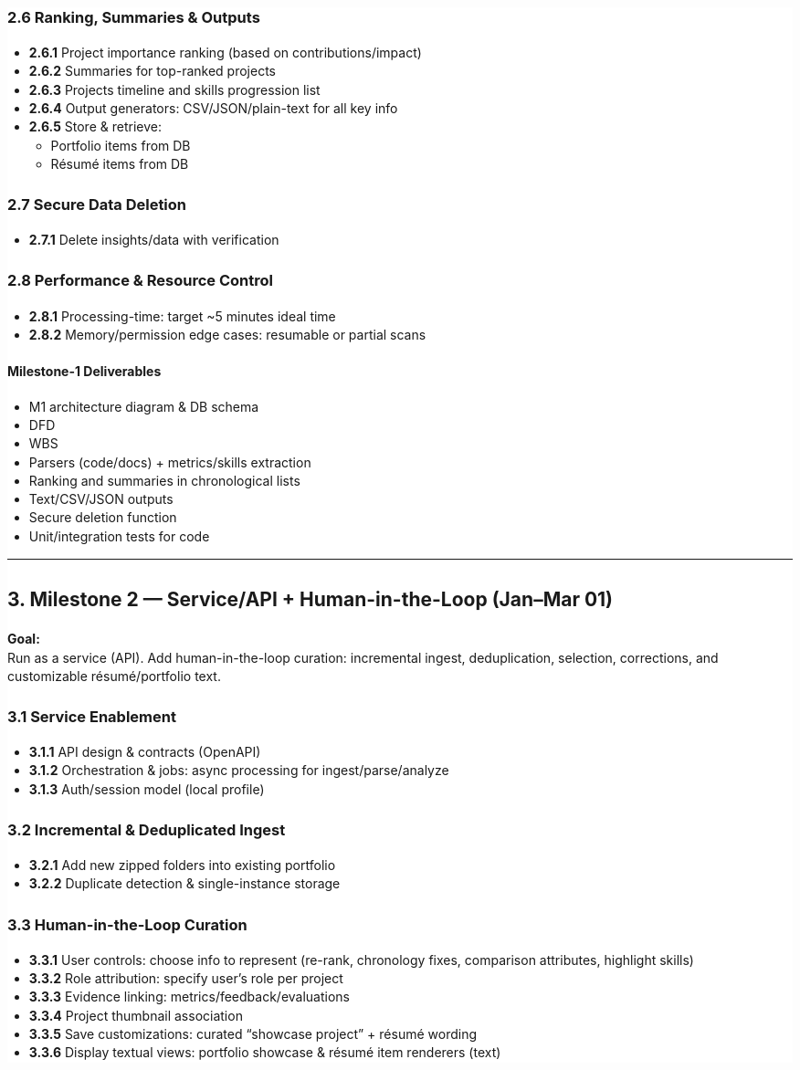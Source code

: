 ### 2.6 Ranking, Summaries & Outputs
- **2.6.1** Project importance ranking (based on contributions/impact)  
- **2.6.2** Summaries for top-ranked projects  
- **2.6.3** Projects timeline and skills progression list  
- **2.6.4** Output generators: CSV/JSON/plain-text for all key info  
- **2.6.5** Store & retrieve:
  - Portfolio items from DB  
  - Résumé items from DB

### 2.7 Secure Data Deletion
- **2.7.1** Delete insights/data with verification

### 2.8 Performance & Resource Control
- **2.8.1** Processing-time: target ~5 minutes ideal time  
- **2.8.2** Memory/permission edge cases: resumable or partial scans

#### Milestone-1 Deliverables
- M1 architecture diagram & DB schema  
- DFD  
- WBS  
- Parsers (code/docs) + metrics/skills extraction  
- Ranking and summaries in chronological lists  
- Text/CSV/JSON outputs  
- Secure deletion function  
- Unit/integration tests for code  

---

## 3. Milestone 2 — Service/API + Human-in-the-Loop (Jan–Mar 01)

**Goal:**  
Run as a service (API). Add human-in-the-loop curation: incremental ingest, deduplication, selection, corrections, and customizable résumé/portfolio text.

### 3.1 Service Enablement
- **3.1.1** API design & contracts (OpenAPI)  
- **3.1.2** Orchestration & jobs: async processing for ingest/parse/analyze  
- **3.1.3** Auth/session model (local profile)

### 3.2 Incremental & Deduplicated Ingest
- **3.2.1** Add new zipped folders into existing portfolio  
- **3.2.2** Duplicate detection & single-instance storage  

### 3.3 Human-in-the-Loop Curation
- **3.3.1** User controls: choose info to represent (re-rank, chronology fixes, comparison attributes, highlight skills)  
- **3.3.2** Role attribution: specify user’s role per project  
- **3.3.3** Evidence linking: metrics/feedback/evaluations  
- **3.3.4** Project thumbnail association  
- **3.3.5** Save customizations: curated “showcase project” + résumé wording  
- **3.3.6** Display textual views: portfolio showcase & résumé item renderers (text)

